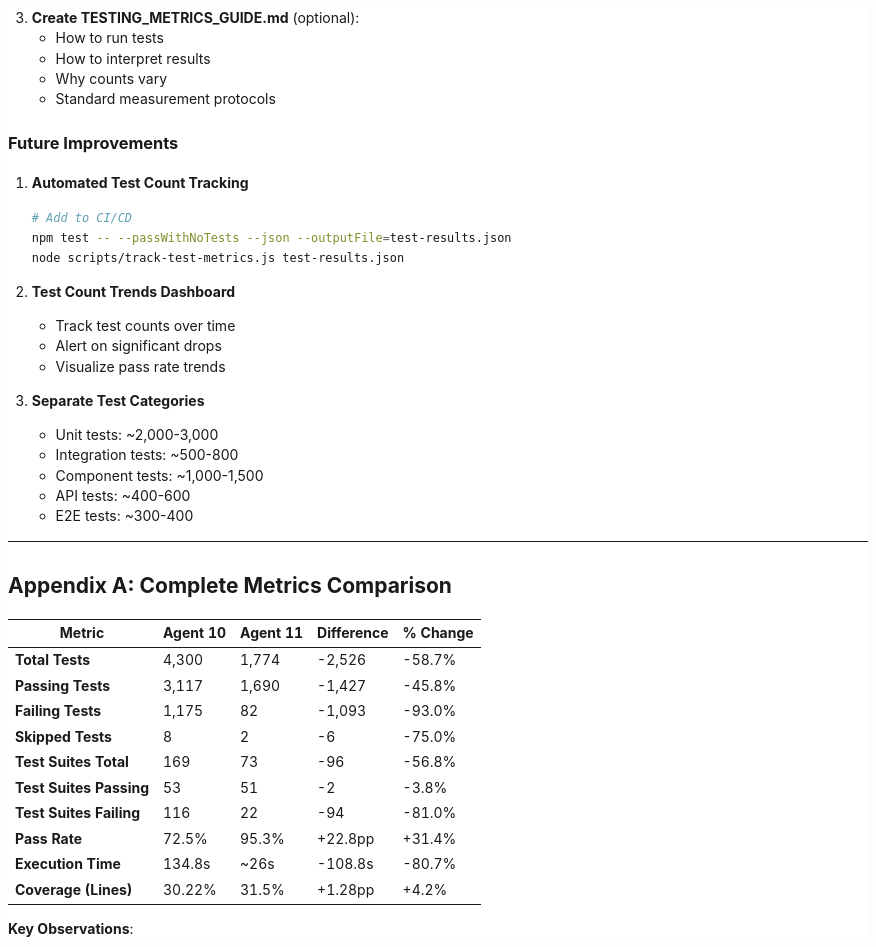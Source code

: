 3. **Create TESTING_METRICS_GUIDE.md** (optional):
   - How to run tests
   - How to interpret results
   - Why counts vary
   - Standard measurement protocols

### Future Improvements

1. **Automated Test Count Tracking**

   ```bash
   # Add to CI/CD
   npm test -- --passWithNoTests --json --outputFile=test-results.json
   node scripts/track-test-metrics.js test-results.json
   ```

2. **Test Count Trends Dashboard**
   - Track test counts over time
   - Alert on significant drops
   - Visualize pass rate trends

3. **Separate Test Categories**
   - Unit tests: ~2,000-3,000
   - Integration tests: ~500-800
   - Component tests: ~1,000-1,500
   - API tests: ~400-600
   - E2E tests: ~300-400

---

## Appendix A: Complete Metrics Comparison

| Metric                  | Agent 10 | Agent 11 | Difference | % Change |
| ----------------------- | -------- | -------- | ---------- | -------- |
| **Total Tests**         | 4,300    | 1,774    | -2,526     | -58.7%   |
| **Passing Tests**       | 3,117    | 1,690    | -1,427     | -45.8%   |
| **Failing Tests**       | 1,175    | 82       | -1,093     | -93.0%   |
| **Skipped Tests**       | 8        | 2        | -6         | -75.0%   |
| **Test Suites Total**   | 169      | 73       | -96        | -56.8%   |
| **Test Suites Passing** | 53       | 51       | -2         | -3.8%    |
| **Test Suites Failing** | 116      | 22       | -94        | -81.0%   |
| **Pass Rate**           | 72.5%    | 95.3%    | +22.8pp    | +31.4%   |
| **Execution Time**      | 134.8s   | ~26s     | -108.8s    | -80.7%   |
| **Coverage (Lines)**    | 30.22%   | 31.5%    | +1.28pp    | +4.2%    |

**Key Observations**:
